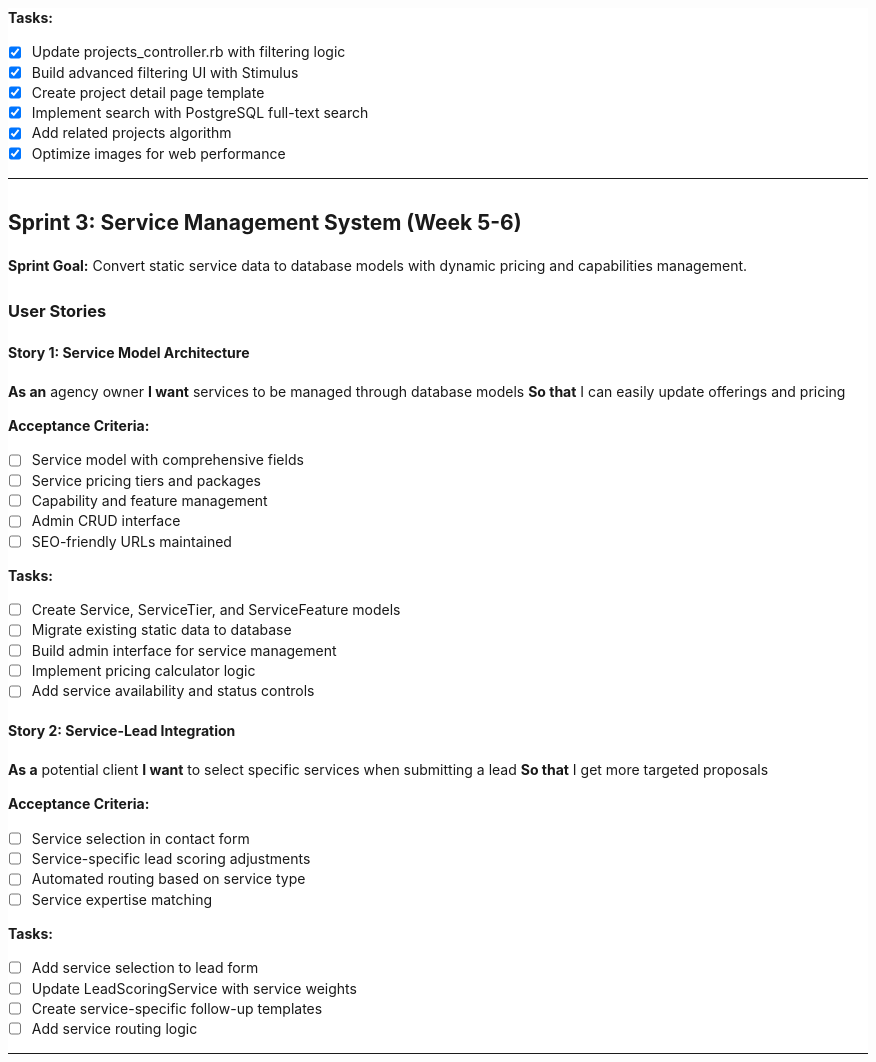 **Tasks:**
- [x] Update projects_controller.rb with filtering logic
- [x] Build advanced filtering UI with Stimulus
- [x] Create project detail page template
- [x] Implement search with PostgreSQL full-text search
- [x] Add related projects algorithm
- [x] Optimize images for web performance

---

## Sprint 3: Service Management System (Week 5-6)
**Sprint Goal:** Convert static service data to database models with dynamic pricing and capabilities management.

### User Stories

#### Story 1: Service Model Architecture
**As an** agency owner
**I want** services to be managed through database models
**So that** I can easily update offerings and pricing

**Acceptance Criteria:**
- [ ] Service model with comprehensive fields
- [ ] Service pricing tiers and packages
- [ ] Capability and feature management
- [ ] Admin CRUD interface
- [ ] SEO-friendly URLs maintained

**Tasks:**
- [ ] Create Service, ServiceTier, and ServiceFeature models
- [ ] Migrate existing static data to database
- [ ] Build admin interface for service management
- [ ] Implement pricing calculator logic
- [ ] Add service availability and status controls

#### Story 2: Service-Lead Integration
**As a** potential client
**I want** to select specific services when submitting a lead
**So that** I get more targeted proposals

**Acceptance Criteria:**
- [ ] Service selection in contact form
- [ ] Service-specific lead scoring adjustments
- [ ] Automated routing based on service type
- [ ] Service expertise matching

**Tasks:**
- [ ] Add service selection to lead form
- [ ] Update LeadScoringService with service weights
- [ ] Create service-specific follow-up templates
- [ ] Add service routing logic

---

